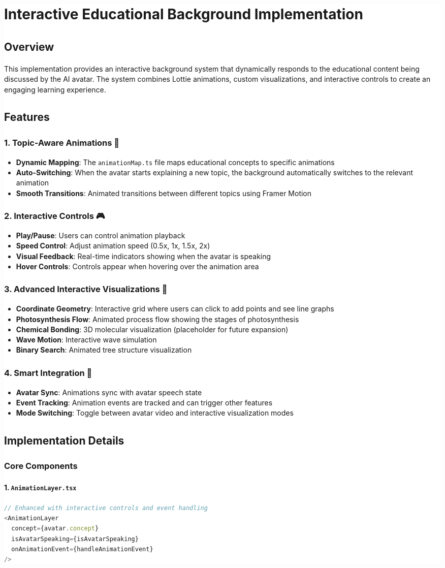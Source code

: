 # Interactive Educational Background Implementation

## Overview
This implementation provides an interactive background system that dynamically responds to the educational content being discussed by the AI avatar. The system combines Lottie animations, custom visualizations, and interactive controls to create an engaging learning experience.

## Features

### 1. **Topic-Aware Animations** 🎯
- **Dynamic Mapping**: The `animationMap.ts` file maps educational concepts to specific animations
- **Auto-Switching**: When the avatar starts explaining a new topic, the background automatically switches to the relevant animation
- **Smooth Transitions**: Animated transitions between different topics using Framer Motion

### 2. **Interactive Controls** 🎮
- **Play/Pause**: Users can control animation playback
- **Speed Control**: Adjust animation speed (0.5x, 1x, 1.5x, 2x)
- **Visual Feedback**: Real-time indicators showing when the avatar is speaking
- **Hover Controls**: Controls appear when hovering over the animation area

### 3. **Advanced Interactive Visualizations** 🧪
- **Coordinate Geometry**: Interactive grid where users can click to add points and see line graphs
- **Photosynthesis Flow**: Animated process flow showing the stages of photosynthesis
- **Chemical Bonding**: 3D molecular visualization (placeholder for future expansion)
- **Wave Motion**: Interactive wave simulation
- **Binary Search**: Animated tree structure visualization

### 4. **Smart Integration** 🤖
- **Avatar Sync**: Animations sync with avatar speech state
- **Event Tracking**: Animation events are tracked and can trigger other features
- **Mode Switching**: Toggle between avatar video and interactive visualization modes

## Implementation Details

### Core Components

#### 1. `AnimationLayer.tsx`
```typescript
// Enhanced with interactive controls and event handling
<AnimationLayer 
  concept={avatar.concept} 
  isAvatarSpeaking={isAvatarSpeaking}
  onAnimationEvent={handleAnimationEvent}
/>
```
